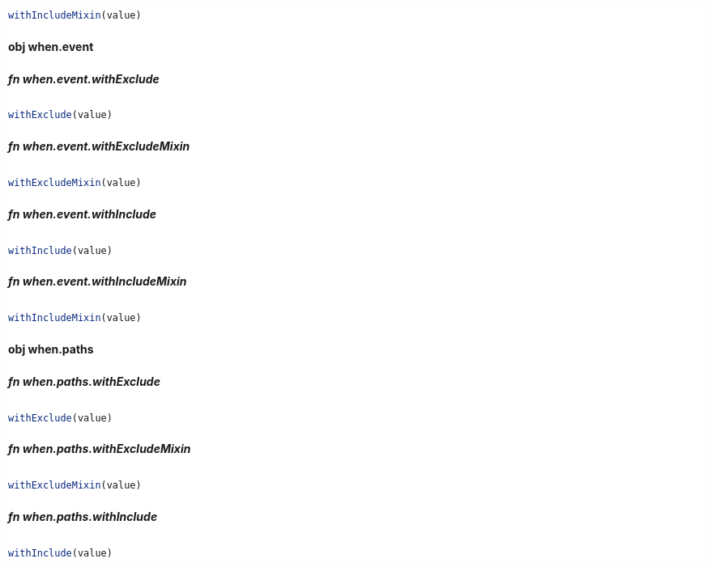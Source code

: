 ```ts
withIncludeMixin(value)
```



#### obj when.event


##### fn when.event.withExclude

```ts
withExclude(value)
```



##### fn when.event.withExcludeMixin

```ts
withExcludeMixin(value)
```



##### fn when.event.withInclude

```ts
withInclude(value)
```



##### fn when.event.withIncludeMixin

```ts
withIncludeMixin(value)
```



#### obj when.paths


##### fn when.paths.withExclude

```ts
withExclude(value)
```



##### fn when.paths.withExcludeMixin

```ts
withExcludeMixin(value)
```



##### fn when.paths.withInclude

```ts
withInclude(value)
```

